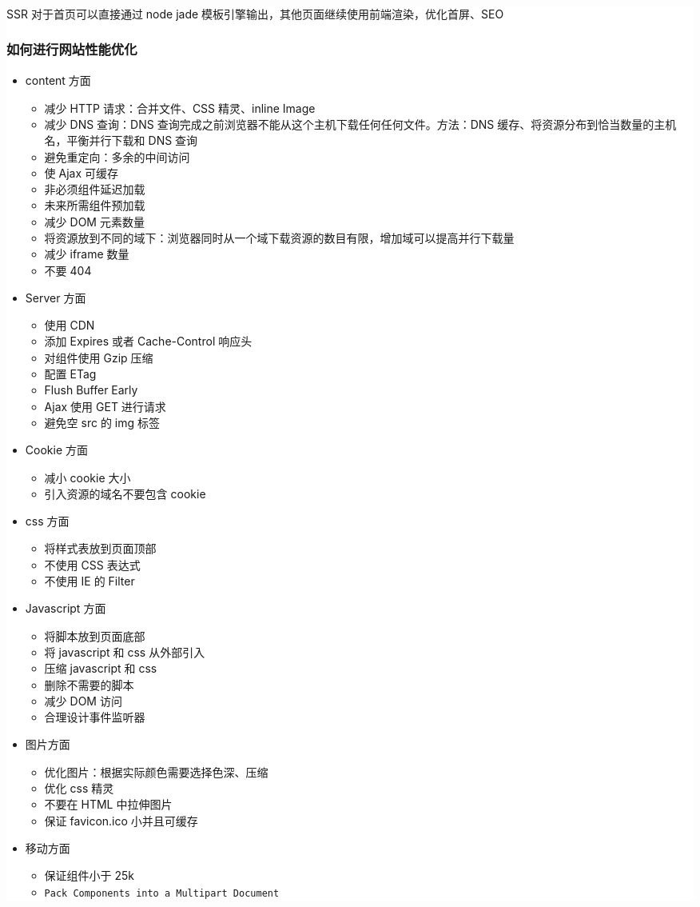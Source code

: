 SSR
对于首页可以直接通过 node jade 模板引擎输出，其他页面继续使用前端渲染，优化首屏、SEO

### 如何进行网站性能优化

- content 方面

  - 减少 HTTP 请求：合并文件、CSS 精灵、inline Image
  - 减少 DNS 查询：DNS 查询完成之前浏览器不能从这个主机下载任何任何文件。方法：DNS 缓存、将资源分布到恰当数量的主机名，平衡并行下载和 DNS 查询
  - 避免重定向：多余的中间访问
  - 使 Ajax 可缓存
  - 非必须组件延迟加载
  - 未来所需组件预加载
  - 减少 DOM 元素数量
  - 将资源放到不同的域下：浏览器同时从一个域下载资源的数目有限，增加域可以提高并行下载量
  - 减少 iframe 数量
  - 不要 404

- Server 方面
  - 使用 CDN
  - 添加 Expires 或者 Cache-Control 响应头
  - 对组件使用 Gzip 压缩
  - 配置 ETag
  - Flush Buffer Early
  - Ajax 使用 GET 进行请求
  - 避免空 src 的 img 标签
- Cookie 方面

  - 减小 cookie 大小
  - 引入资源的域名不要包含 cookie

- css 方面

  - 将样式表放到页面顶部
  - 不使用 CSS 表达式
  - 不使用 IE 的 Filter

- Javascript 方面

  - 将脚本放到页面底部
  - 将 javascript 和 css 从外部引入
  - 压缩 javascript 和 css
  - 删除不需要的脚本
  - 减少 DOM 访问
  - 合理设计事件监听器

- 图片方面

  - 优化图片：根据实际颜色需要选择色深、压缩
  - 优化 css 精灵
  - 不要在 HTML 中拉伸图片
  - 保证 favicon.ico 小并且可缓存

- 移动方面
  - 保证组件小于 25k
  - `Pack Components into a Multipart Document`
